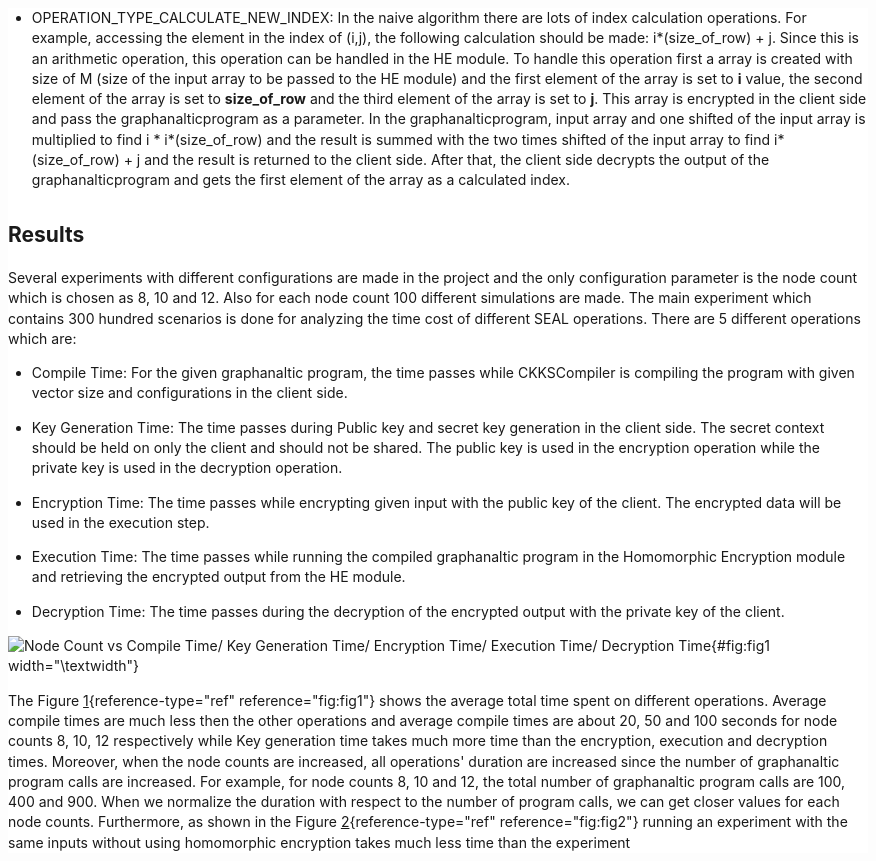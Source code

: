 -   OPERATION_TYPE_CALCULATE_NEW_INDEX: In the naive algorithm there are
    lots of index calculation operations. For example, accessing the
    element in the index of (i,j), the following calculation should be
    made: i\*(size_of_row) + j. Since this is an arithmetic operation,
    this operation can be handled in the HE module. To handle this
    operation first a array is created with size of M (size of the input
    array to be passed to the HE module) and the first element of the
    array is set to **i** value, the second element of the array is set
    to **size_of_row** and the third element of the array is set to
    **j**. This array is encrypted in the client side and pass the
    graphanalticprogram as a parameter. In the graphanalticprogram,
    input array and one shifted of the input array is multiplied to find
    i \* i\*(size_of_row) and the result is summed with the two times
    shifted of the input array to find i\*(size_of_row) + j and the
    result is returned to the client side. After that, the client side
    decrypts the output of the graphanalticprogram and gets the first
    element of the array as a calculated index.

## Results

Several experiments with different configurations are made in the
project and the only configuration parameter is the node count which is
chosen as 8, 10 and 12. Also for each node count 100 different
simulations are made. The main experiment which contains 300 hundred
scenarios is done for analyzing the time cost of different SEAL
operations. There are 5 different operations which are:

-   Compile Time: For the given graphanaltic program, the time passes
    while CKKSCompiler is compiling the program with given vector size
    and configurations in the client side.

-   Key Generation Time: The time passes during Public key and secret
    key generation in the client side. The secret context should be held
    on only the client and should not be shared. The public key is used
    in the encryption operation while the private key is used in the
    decryption operation.

-   Encryption Time: The time passes while encrypting given input with
    the public key of the client. The encrypted data will be used in the
    execution step.

-   Execution Time: The time passes while running the compiled
    graphanaltic program in the Homomorphic Encryption module and
    retrieving the encrypted output from the HE module.

-   Decryption Time: The time passes during the decryption of the
    encrypted output with the private key of the client.

![Node Count vs Compile Time/ Key Generation Time/ Encryption Time/
Execution Time/ Decryption
Time](Project_Nodecount_vs_durations.png){#fig:fig1 width="\\textwidth"}

The Figure [1](#fig:fig1){reference-type="ref" reference="fig:fig1"}
shows the average total time spent on different operations. Average
compile times are much less then the other operations and average
compile times are about 20, 50 and 100 seconds for node counts 8, 10, 12
respectively while Key generation time takes much more time than the
encryption, execution and decryption times. Moreover, when the node
counts are increased, all operations' duration are increased since the
number of graphanaltic program calls are increased. For example, for
node counts 8, 10 and 12, the total number of graphanaltic program calls
are 100, 400 and 900. When we normalize the duration with respect to the
number of program calls, we can get closer values for each node counts.
Furthermore, as shown in the Figure [2](#fig:fig2){reference-type="ref"
reference="fig:fig2"} running an experiment with the same inputs without
using homomorphic encryption takes much less time than the experiment